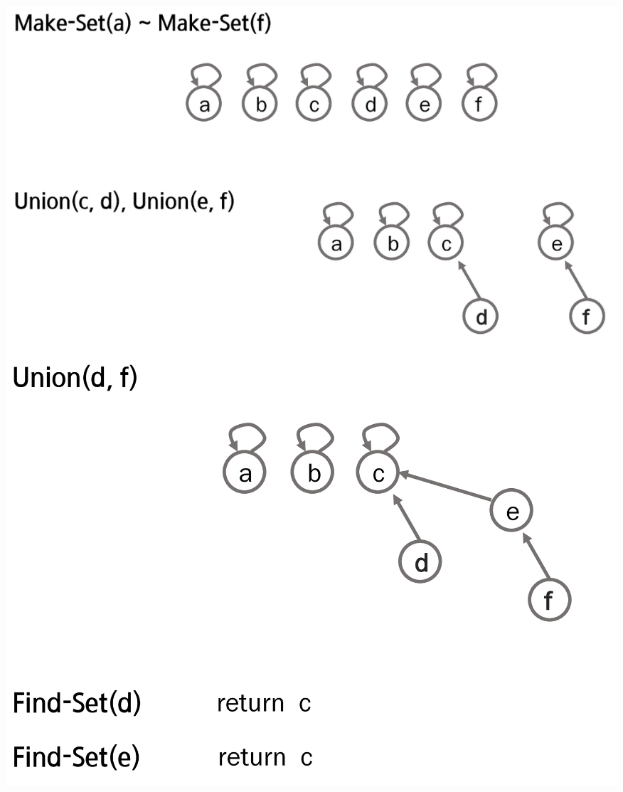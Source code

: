 ![](Algorithm_11_Graph_assets/2022-10-03-17-04-37-image.png)

![](Algorithm_11_Graph_assets/2022-10-03-17-04-44-image.png)
